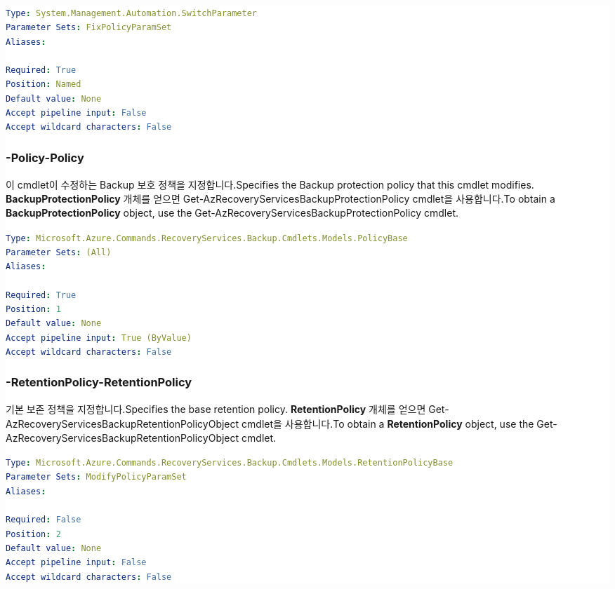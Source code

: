 ```yaml
Type: System.Management.Automation.SwitchParameter
Parameter Sets: FixPolicyParamSet
Aliases:

Required: True
Position: Named
Default value: None
Accept pipeline input: False
Accept wildcard characters: False
```

### <span data-ttu-id="a82a8-130">-Policy</span><span class="sxs-lookup"><span data-stu-id="a82a8-130">-Policy</span></span>
<span data-ttu-id="a82a8-131">이 cmdlet이 수정하는 Backup 보호 정책을 지정합니다.</span><span class="sxs-lookup"><span data-stu-id="a82a8-131">Specifies the Backup protection policy that this cmdlet modifies.</span></span>
<span data-ttu-id="a82a8-132">**BackupProtectionPolicy** 개체를 얻으면 Get-AzRecoveryServicesBackupProtectionPolicy cmdlet을 사용합니다.</span><span class="sxs-lookup"><span data-stu-id="a82a8-132">To obtain a **BackupProtectionPolicy** object, use the Get-AzRecoveryServicesBackupProtectionPolicy cmdlet.</span></span>

```yaml
Type: Microsoft.Azure.Commands.RecoveryServices.Backup.Cmdlets.Models.PolicyBase
Parameter Sets: (All)
Aliases:

Required: True
Position: 1
Default value: None
Accept pipeline input: True (ByValue)
Accept wildcard characters: False
```

### <span data-ttu-id="a82a8-133">-RetentionPolicy</span><span class="sxs-lookup"><span data-stu-id="a82a8-133">-RetentionPolicy</span></span>
<span data-ttu-id="a82a8-134">기본 보존 정책을 지정합니다.</span><span class="sxs-lookup"><span data-stu-id="a82a8-134">Specifies the base retention policy.</span></span>
<span data-ttu-id="a82a8-135">**RetentionPolicy** 개체를 얻으면 Get-AzRecoveryServicesBackupRetentionPolicyObject cmdlet을 사용합니다.</span><span class="sxs-lookup"><span data-stu-id="a82a8-135">To obtain a **RetentionPolicy** object, use the Get-AzRecoveryServicesBackupRetentionPolicyObject cmdlet.</span></span>

```yaml
Type: Microsoft.Azure.Commands.RecoveryServices.Backup.Cmdlets.Models.RetentionPolicyBase
Parameter Sets: ModifyPolicyParamSet
Aliases:

Required: False
Position: 2
Default value: None
Accept pipeline input: False
Accept wildcard characters: False
```
